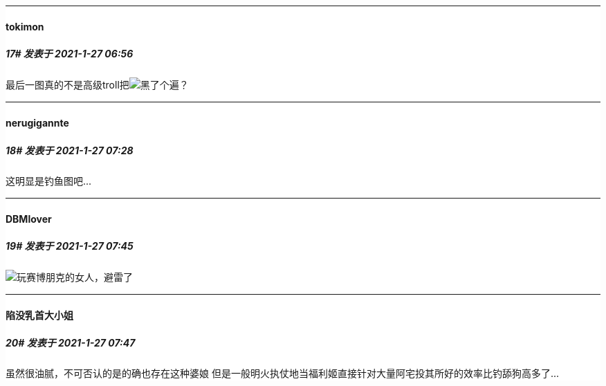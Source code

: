 





*****

####  tokimon  
##### 17#       发表于 2021-1-27 06:56




最后一图真的不是高级troll把<img src="https://static.saraba1st.com/image/smiley/device2017/035.png" referrerpolicy="no-referrer">黑了个遍？







*****

####  nerugigannte  
##### 18#       发表于 2021-1-27 07:28




这明显是钓鱼图吧...







*****

####  DBMlover  
##### 19#       发表于 2021-1-27 07:45



<img src="https://static.saraba1st.com/image/smiley/face2017/048.png" referrerpolicy="no-referrer">玩赛博朋克的女人，避雷了







*****

####  陷没乳首大小姐  
##### 20#       发表于 2021-1-27 07:47




虽然很油腻，不可否认的是的确也存在这种婆娘
但是一般明火执仗地当福利姬直接针对大量阿宅投其所好的效率比钓舔狗高多了...






